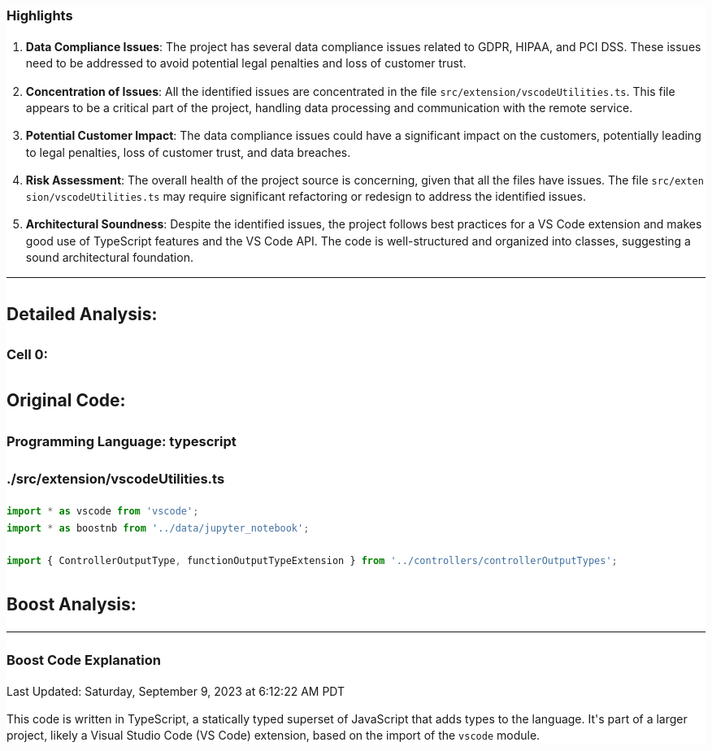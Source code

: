 ### Highlights

1. **Data Compliance Issues**: The project has several data compliance issues related to GDPR, HIPAA, and PCI DSS. These issues need to be addressed to avoid potential legal penalties and loss of customer trust.

2. **Concentration of Issues**: All the identified issues are concentrated in the file `src/extension/vscodeUtilities.ts`. This file appears to be a critical part of the project, handling data processing and communication with the remote service.

3. **Potential Customer Impact**: The data compliance issues could have a significant impact on the customers, potentially leading to legal penalties, loss of customer trust, and data breaches.

4. **Risk Assessment**: The overall health of the project source is concerning, given that all the files have issues. The file `src/extension/vscodeUtilities.ts` may require significant refactoring or redesign to address the identified issues.

5. **Architectural Soundness**: Despite the identified issues, the project follows best practices for a VS Code extension and makes good use of TypeScript features and the VS Code API. The code is well-structured and organized into classes, suggesting a sound architectural foundation.
---
## Detailed Analysis:

### Cell 0:
## Original Code:

### Programming Language: typescript
### ./src/extension/vscodeUtilities.ts 

```typescript
import * as vscode from 'vscode';
import * as boostnb from '../data/jupyter_notebook';

import { ControllerOutputType, functionOutputTypeExtension } from '../controllers/controllerOutputTypes';

```
## Boost Analysis:



---

### Boost Code Explanation

Last Updated: Saturday, September 9, 2023 at 6:12:22 AM PDT

This code is written in TypeScript, a statically typed superset of JavaScript that adds types to the language. It's part of a larger project, likely a Visual Studio Code (VS Code) extension, based on the import of the `vscode` module. 
